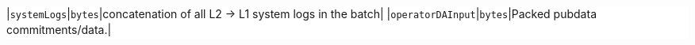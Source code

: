 |`systemLogs`|`bytes`|concatenation of all L2 -> L1 system logs in the batch|
|`operatorDAInput`|`bytes`|Packed pubdata commitments/data.|

